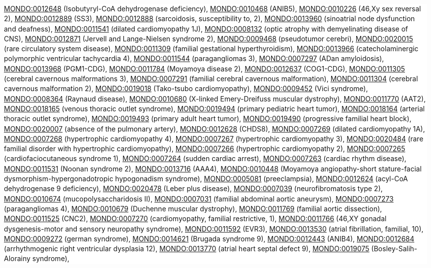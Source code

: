[MONDO:0012648](http://purl.obolibrary.org/obo/MONDO_0012648) (Isobutyryl-CoA dehydrogenase deficiency), [MONDO:0010468](http://purl.obolibrary.org/obo/MONDO_0010468) (ANIB5), [MONDO:0010226](http://purl.obolibrary.org/obo/MONDO_0010226) (46,Xy sex reversal 2), [MONDO:0012889](http://purl.obolibrary.org/obo/MONDO_0012889) (SS3), [MONDO:0012888](http://purl.obolibrary.org/obo/MONDO_0012888) (sarcoidosis, susceptibility to, 2), [MONDO:0013960](http://purl.obolibrary.org/obo/MONDO_0013960) (sinoatrial node dysfunction and deafness), [MONDO:0011541](http://purl.obolibrary.org/obo/MONDO_0011541) (dilated cardiomyopathy 1J), [MONDO:0008132](http://purl.obolibrary.org/obo/MONDO_0008132) (optic atrophy with demyelinating disease of CNS), [MONDO:0012871](http://purl.obolibrary.org/obo/MONDO_0012871) (Jervell and Lange-Nielsen syndrome 2), [MONDO:0009468](http://purl.obolibrary.org/obo/MONDO_0009468) (pseudotumor cerebri), [MONDO:0020015](http://purl.obolibrary.org/obo/MONDO_0020015) (rare circulatory system disease), [MONDO:0011309](http://purl.obolibrary.org/obo/MONDO_0011309) (familial gestational hyperthyroidism), [MONDO:0013966](http://purl.obolibrary.org/obo/MONDO_0013966) (catecholaminergic polymorphic ventricular tachycardia 4), [MONDO:0011544](http://purl.obolibrary.org/obo/MONDO_0011544) (paragangliomas 3), [MONDO:0007297](http://purl.obolibrary.org/obo/MONDO_0007297) (ADan amyloidosis), [MONDO:0013968](http://purl.obolibrary.org/obo/MONDO_0013968) (PGM1-CDG), [MONDO:0011784](http://purl.obolibrary.org/obo/MONDO_0011784) (Moyamoya disease 2), [MONDO:0012637](http://purl.obolibrary.org/obo/MONDO_0012637) (COG1-CDG), [MONDO:0011305](http://purl.obolibrary.org/obo/MONDO_0011305) (cerebral cavernous malformations 3), [MONDO:0007291](http://purl.obolibrary.org/obo/MONDO_0007291) (familial cerebral cavernous malformation), [MONDO:0011304](http://purl.obolibrary.org/obo/MONDO_0011304) (cerebral cavernous malformation 2), [MONDO:0019018](http://purl.obolibrary.org/obo/MONDO_0019018) (Tako-tsubo cardiomyopathy), [MONDO:0009452](http://purl.obolibrary.org/obo/MONDO_0009452) (Vici syndrome), [MONDO:0008364](http://purl.obolibrary.org/obo/MONDO_0008364) (Raynaud disease), [MONDO:0010680](http://purl.obolibrary.org/obo/MONDO_0010680) (X-linked Emery-Dreifuss muscular dystrophy), [MONDO:0011770](http://purl.obolibrary.org/obo/MONDO_0011770) (AAT2), [MONDO:0018165](http://purl.obolibrary.org/obo/MONDO_0018165) (venous thoracic outlet syndrome), [MONDO:0019494](http://purl.obolibrary.org/obo/MONDO_0019494) (primary pediatric heart tumor), [MONDO:0018164](http://purl.obolibrary.org/obo/MONDO_0018164) (arterial thoracic outlet syndrome), [MONDO:0019493](http://purl.obolibrary.org/obo/MONDO_0019493) (primary adult heart tumor), [MONDO:0019490](http://purl.obolibrary.org/obo/MONDO_0019490) (progressive familial heart block), [MONDO:0020007](http://purl.obolibrary.org/obo/MONDO_0020007) (absence of the pulmonary artery), [MONDO:0012628](http://purl.obolibrary.org/obo/MONDO_0012628) (CHDS8), [MONDO:0007269](http://purl.obolibrary.org/obo/MONDO_0007269) (dilated cardiomyopathy 1A), [MONDO:0007268](http://purl.obolibrary.org/obo/MONDO_0007268) (hypertrophic cardiomyopathy 4), [MONDO:0007267](http://purl.obolibrary.org/obo/MONDO_0007267) (hypertrophic cardiomyopathy 3), [MONDO:0020484](http://purl.obolibrary.org/obo/MONDO_0020484) (rare familial disorder with hypertrophic cardiomyopathy), [MONDO:0007266](http://purl.obolibrary.org/obo/MONDO_0007266) (hypertrophic cardiomyopathy 2), [MONDO:0007265](http://purl.obolibrary.org/obo/MONDO_0007265) (cardiofaciocutaneous syndrome 1), [MONDO:0007264](http://purl.obolibrary.org/obo/MONDO_0007264) (sudden cardiac arrest), [MONDO:0007263](http://purl.obolibrary.org/obo/MONDO_0007263) (cardiac rhythm disease), [MONDO:0011531](http://purl.obolibrary.org/obo/MONDO_0011531) (Noonan syndrome 2), [MONDO:0013716](http://purl.obolibrary.org/obo/MONDO_0013716) (AAA4), [MONDO:0010448](http://purl.obolibrary.org/obo/MONDO_0010448) (Moyamoya angiopathy-short stature-facial dysmorphism-hypergonadotropic hypogonadism syndrome), [MONDO:0005081](http://purl.obolibrary.org/obo/MONDO_0005081) (preeclampsia), [MONDO:0012624](http://purl.obolibrary.org/obo/MONDO_0012624) (acyl-CoA dehydrogenase 9 deficiency), [MONDO:0020478](http://purl.obolibrary.org/obo/MONDO_0020478) (Leber plus disease), [MONDO:0007039](http://purl.obolibrary.org/obo/MONDO_0007039) (neurofibromatosis type 2), [MONDO:0010674](http://purl.obolibrary.org/obo/MONDO_0010674) (mucopolysaccharidosis II), [MONDO:0007031](http://purl.obolibrary.org/obo/MONDO_0007031) (familial abdominal aortic aneurysm), [MONDO:0007273](http://purl.obolibrary.org/obo/MONDO_0007273) (paragangliomas 4), [MONDO:0010679](http://purl.obolibrary.org/obo/MONDO_0010679) (Duchenne muscular dystrophy), [MONDO:0011769](http://purl.obolibrary.org/obo/MONDO_0011769) (familial aortic dissection), [MONDO:0011525](http://purl.obolibrary.org/obo/MONDO_0011525) (CNC2), [MONDO:0007270](http://purl.obolibrary.org/obo/MONDO_0007270) (cardiomyopathy, familial restrictive, 1), [MONDO:0011766](http://purl.obolibrary.org/obo/MONDO_0011766) (46,XY gonadal dysgenesis-motor and sensory neuropathy syndrome), [MONDO:0011592](http://purl.obolibrary.org/obo/MONDO_0011592) (EVR3), [MONDO:0013530](http://purl.obolibrary.org/obo/MONDO_0013530) (atrial fibrillation, familial, 10), [MONDO:0009272](http://purl.obolibrary.org/obo/MONDO_0009272) (german syndrome), [MONDO:0014621](http://purl.obolibrary.org/obo/MONDO_0014621) (Brugada syndrome 9), [MONDO:0012443](http://purl.obolibrary.org/obo/MONDO_0012443) (ANIB4), [MONDO:0012684](http://purl.obolibrary.org/obo/MONDO_0012684) (arrhythmogenic right ventricular dysplasia 12), [MONDO:0013770](http://purl.obolibrary.org/obo/MONDO_0013770) (atrial heart septal defect 9), [MONDO:0019075](http://purl.obolibrary.org/obo/MONDO_0019075) (Bosley-Salih-Alorainy syndrome),